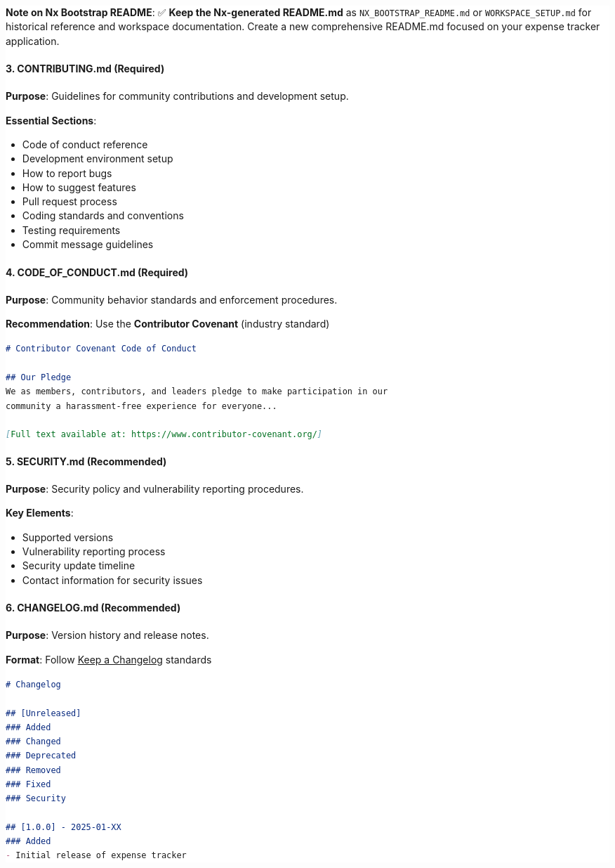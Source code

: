**Note on Nx Bootstrap README**: 
✅ **Keep the Nx-generated README.md** as `NX_BOOTSTRAP_README.md` or `WORKSPACE_SETUP.md` for historical reference and workspace documentation. Create a new comprehensive README.md focused on your expense tracker application.

#### 3. **CONTRIBUTING.md** (Required)
**Purpose**: Guidelines for community contributions and development setup.

**Essential Sections**:

- Code of conduct reference
- Development environment setup
- How to report bugs
- How to suggest features
- Pull request process
- Coding standards and conventions
- Testing requirements
- Commit message guidelines

#### 4. **CODE_OF_CONDUCT.md** (Required)
**Purpose**: Community behavior standards and enforcement procedures.

**Recommendation**: Use the **Contributor Covenant** (industry standard)

```markdown
# Contributor Covenant Code of Conduct

## Our Pledge
We as members, contributors, and leaders pledge to make participation in our
community a harassment-free experience for everyone...

[Full text available at: https://www.contributor-covenant.org/]
```

#### 5. **SECURITY.md** (Recommended)
**Purpose**: Security policy and vulnerability reporting procedures.

**Key Elements**:

- Supported versions
- Vulnerability reporting process
- Security update timeline
- Contact information for security issues

#### 6. **CHANGELOG.md** (Recommended)
**Purpose**: Version history and release notes.

**Format**: Follow [Keep a Changelog](https://keepachangelog.com/) standards

```markdown
# Changelog

## [Unreleased]
### Added
### Changed
### Deprecated
### Removed
### Fixed
### Security

## [1.0.0] - 2025-01-XX
### Added
- Initial release of expense tracker
```
